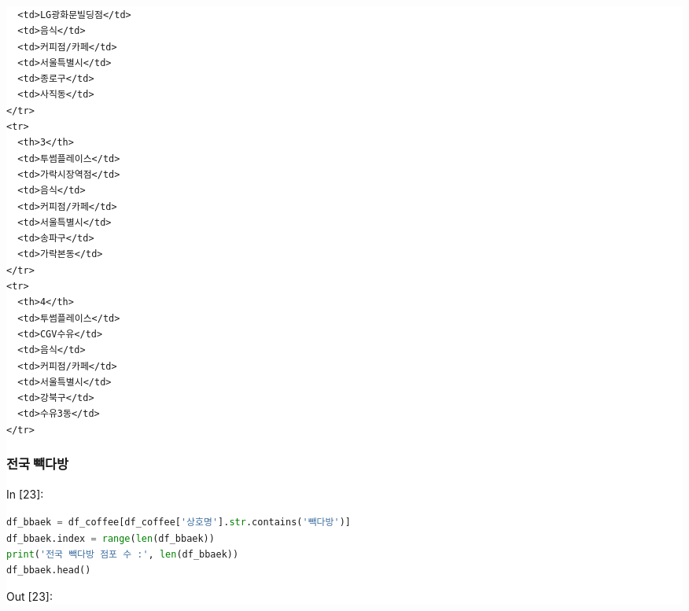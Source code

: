       <td>LG광화문빌딩점</td>
      <td>음식</td>
      <td>커피점/카페</td>
      <td>서울특별시</td>
      <td>종로구</td>
      <td>사직동</td>
    </tr>
    <tr>
      <th>3</th>
      <td>투썸플레이스</td>
      <td>가락시장역점</td>
      <td>음식</td>
      <td>커피점/카페</td>
      <td>서울특별시</td>
      <td>송파구</td>
      <td>가락본동</td>
    </tr>
    <tr>
      <th>4</th>
      <td>투썸플레이스</td>
      <td>CGV수유</td>
      <td>음식</td>
      <td>커피점/카페</td>
      <td>서울특별시</td>
      <td>강북구</td>
      <td>수유3동</td>
    </tr>
  </tbody>
</table>
</div>
</div>



### 전국 빽다방

<div class="in_prompt">
In&nbsp;[23]:
</div>

<div class="input_area" markdown="1">

```python
df_bbaek = df_coffee[df_coffee['상호명'].str.contains('빽다방')]
df_bbaek.index = range(len(df_bbaek))
print('전국 빽다방 점포 수 :', len(df_bbaek))
df_bbaek.head()
```

</div>

<div class="output_prompt">
Out&nbsp;[23]:
</div>
